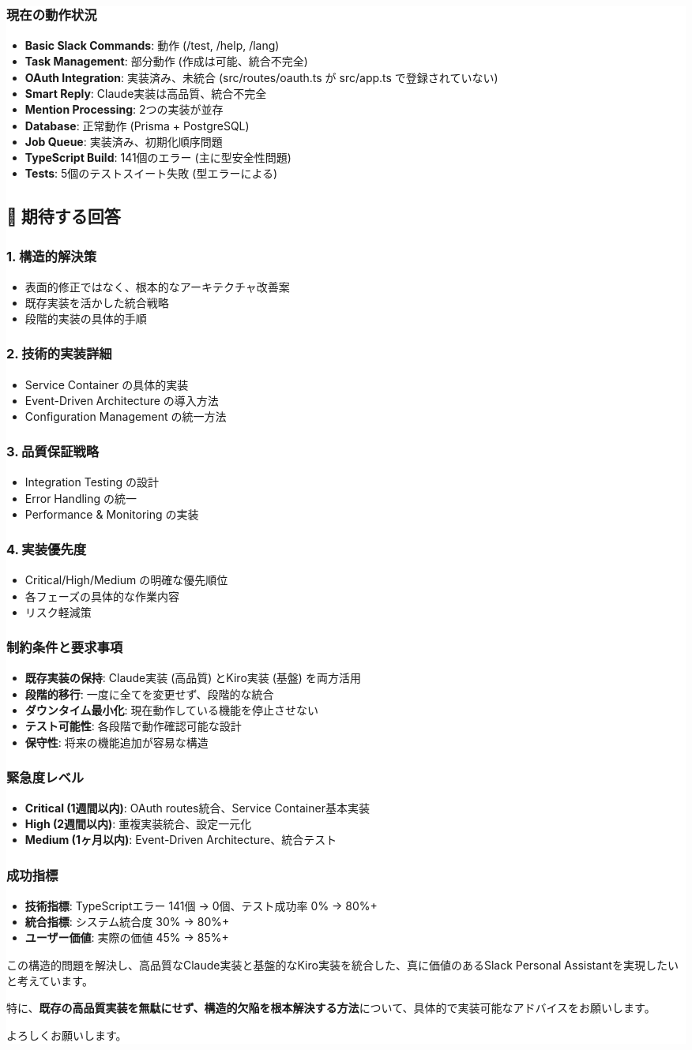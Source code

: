 ### 現在の動作状況
- **Basic Slack Commands**: 動作 (/test, /help, /lang)
- **Task Management**: 部分動作 (作成は可能、統合不完全)
- **OAuth Integration**: 実装済み、未統合 (src/routes/oauth.ts が src/app.ts で登録されていない)
- **Smart Reply**: Claude実装は高品質、統合不完全
- **Mention Processing**: 2つの実装が並存
- **Database**: 正常動作 (Prisma + PostgreSQL)
- **Job Queue**: 実装済み、初期化順序問題
- **TypeScript Build**: 141個のエラー (主に型安全性問題)
- **Tests**: 5個のテストスイート失敗 (型エラーによる)

## 🎯 期待する回答

### 1. **構造的解決策**
- 表面的修正ではなく、根本的なアーキテクチャ改善案
- 既存実装を活かした統合戦略
- 段階的実装の具体的手順

### 2. **技術的実装詳細**
- Service Container の具体的実装
- Event-Driven Architecture の導入方法
- Configuration Management の統一方法

### 3. **品質保証戦略**
- Integration Testing の設計
- Error Handling の統一
- Performance & Monitoring の実装

### 4. **実装優先度**
- Critical/High/Medium の明確な優先順位
- 各フェーズの具体的な作業内容
- リスク軽減策

### 制約条件と要求事項
- **既存実装の保持**: Claude実装 (高品質) とKiro実装 (基盤) を両方活用
- **段階的移行**: 一度に全てを変更せず、段階的な統合
- **ダウンタイム最小化**: 現在動作している機能を停止させない
- **テスト可能性**: 各段階で動作確認可能な設計
- **保守性**: 将来の機能追加が容易な構造

### 緊急度レベル
- **Critical (1週間以内)**: OAuth routes統合、Service Container基本実装
- **High (2週間以内)**: 重複実装統合、設定一元化
- **Medium (1ヶ月以内)**: Event-Driven Architecture、統合テスト

### 成功指標
- **技術指標**: TypeScriptエラー 141個 → 0個、テスト成功率 0% → 80%+
- **統合指標**: システム統合度 30% → 80%+
- **ユーザー価値**: 実際の価値 45% → 85%+

この構造的問題を解決し、高品質なClaude実装と基盤的なKiro実装を統合した、真に価値のあるSlack Personal Assistantを実現したいと考えています。

特に、**既存の高品質実装を無駄にせず、構造的欠陥を根本解決する方法**について、具体的で実装可能なアドバイスをお願いします。

よろしくお願いします。